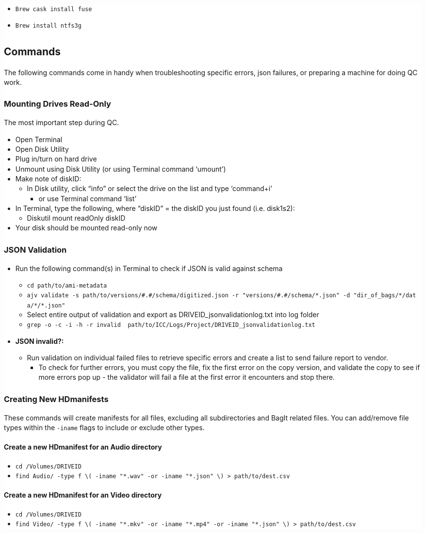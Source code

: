    * `Brew cask install fuse`

   * `Brew install ntfs3g`

## Commands

   The following commands come in handy when troubleshooting specific errors, json failures, or preparing a machine for doing QC work.

### Mounting Drives Read-Only
The most important step during QC.

  * Open Terminal
  * Open Disk Utility
  * Plug in/turn on hard drive
  * Unmount using Disk Utility (or using Terminal command ‘umount’)
  * Make note of diskID:
    * In Disk utility, click “info” or select the drive on the list and type ‘command+i’
      * or use Terminal command ‘list’
  * In Terminal, type the following, where “diskID” = the diskID you just found (i.e. disk1s2):
    * Diskutil mount readOnly diskID
  * Your disk should be mounted read-only now

### JSON Validation

  - Run the following command(s) in Terminal to check if JSON is valid against schema
    - ```cd path/to/ami-metadata```
    - ```ajv validate -s path/to/versions/#.#/schema/digitized.json -r "versions/#.#/schema/*.json" -d "dir_of_bags/*/data/*/*.json"```
    - Select entire output of validation and export as DRIVEID_jsonvalidationlog.txt into log folder
    - ```grep -o -c -i -h -r invalid  path/to/ICC/Logs/Project/DRIVEID_jsonvalidationlog.txt```

  - **JSON invalid?:**
    - Run validation on individual failed files to retrieve specific errors and create a list to send failure report to vendor.  
        - To check for further errors, you must copy the file, fix the first error on the copy version, and validate the copy to see if more errors pop up - the validator will fail a file at the first error it encounters and stop there.

### Creating New HDmanifests

   These commands will create manifests for all files, excluding all subdirectories and BagIt related files. You can add/remove file types within the `-iname` flags to include or exclude other types.

#### Create a new HDmanifest for an Audio directory

   * `cd /Volumes/DRIVEID`
   * `find Audio/ -type f \( -iname "*.wav" -or -iname "*.json" \) > path/to/dest.csv`

#### Create a new HDmanifest for an Video directory

   * `cd /Volumes/DRIVEID`
   * `find Video/ -type f \( -iname "*.mkv" -or -iname "*.mp4" -or -iname "*.json" \) > path/to/dest.csv`
